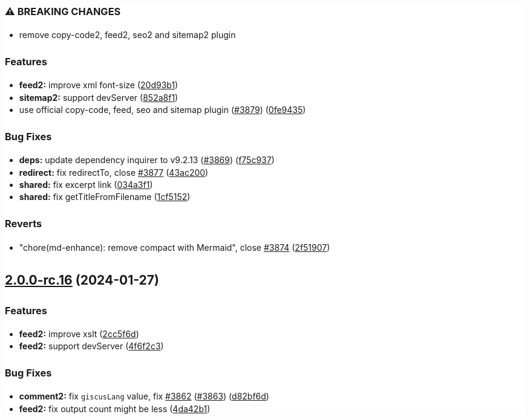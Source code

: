 ### ⚠ BREAKING CHANGES

- remove copy-code2, feed2, seo2 and sitemap2 plugin

### Features

- **feed2:** improve xml font-size ([20d93b1](https://github.com/vuepress-theme-hope/vuepress-theme-hope/commit/20d93b1ab28d6706e4e6c4b2fdf7ce343ffd4533))
- **sitemap2:** support devServer ([852a8f1](https://github.com/vuepress-theme-hope/vuepress-theme-hope/commit/852a8f1d54d95d542a3eda95e00477b74b1df167))
- use official copy-code, feed, seo and sitemap plugin ([#3879](https://github.com/vuepress-theme-hope/vuepress-theme-hope/issues/3879)) ([0fe9435](https://github.com/vuepress-theme-hope/vuepress-theme-hope/commit/0fe94356f339c68b928b471661fc31d8f797d17f))

### Bug Fixes

- **deps:** update dependency inquirer to v9.2.13 ([#3869](https://github.com/vuepress-theme-hope/vuepress-theme-hope/issues/3869)) ([f75c937](https://github.com/vuepress-theme-hope/vuepress-theme-hope/commit/f75c937d9ecc1dff4d700c25a3e2393b1bc72baf))
- **redirect:** fix redirectTo, close [#3877](https://github.com/vuepress-theme-hope/vuepress-theme-hope/issues/3877) ([43ac200](https://github.com/vuepress-theme-hope/vuepress-theme-hope/commit/43ac200ffeef00b17787f23d36343c47bc3bb292))
- **shared:** fix excerpt link ([034a3f1](https://github.com/vuepress-theme-hope/vuepress-theme-hope/commit/034a3f1cfb5d5bf2258af3639cd8c93eaa1879e0))
- **shared:** fix getTitleFromFilename ([1cf5152](https://github.com/vuepress-theme-hope/vuepress-theme-hope/commit/1cf51521c29861fef8d1a7c512131262b92c1ec8))

### Reverts

- "chore(md-enhance): remove compact with Mermaid", close [#3874](https://github.com/vuepress-theme-hope/vuepress-theme-hope/issues/3874) ([2f51907](https://github.com/vuepress-theme-hope/vuepress-theme-hope/commit/2f51907c717c01cf3fd6b1ce9a1bc9daec2fe335))

## [2.0.0-rc.16](https://github.com/vuepress-theme-hope/vuepress-theme-hope/compare/v2.0.0-rc.15...v2.0.0-rc.16) (2024-01-27)

### Features

- **feed2:** improve xslt ([2cc5f6d](https://github.com/vuepress-theme-hope/vuepress-theme-hope/commit/2cc5f6dcb48ab59e0bf483fd39826e56e19a10ab))
- **feed2:** support devServer ([4f6f2c3](https://github.com/vuepress-theme-hope/vuepress-theme-hope/commit/4f6f2c368857462cc86087c1fcf6b1802f53e92d))

### Bug Fixes

- **comment2:** fix `giscusLang` value, fix [#3862](https://github.com/vuepress-theme-hope/vuepress-theme-hope/issues/3862) ([#3863](https://github.com/vuepress-theme-hope/vuepress-theme-hope/issues/3863)) ([d82bf6d](https://github.com/vuepress-theme-hope/vuepress-theme-hope/commit/d82bf6da8728eb140df4b657723d5efc082df9d3))
- **feed2:** fix output count might be less ([4da42b1](https://github.com/vuepress-theme-hope/vuepress-theme-hope/commit/4da42b1614241bf79fcca85c0ed70f68406f5ae6))
